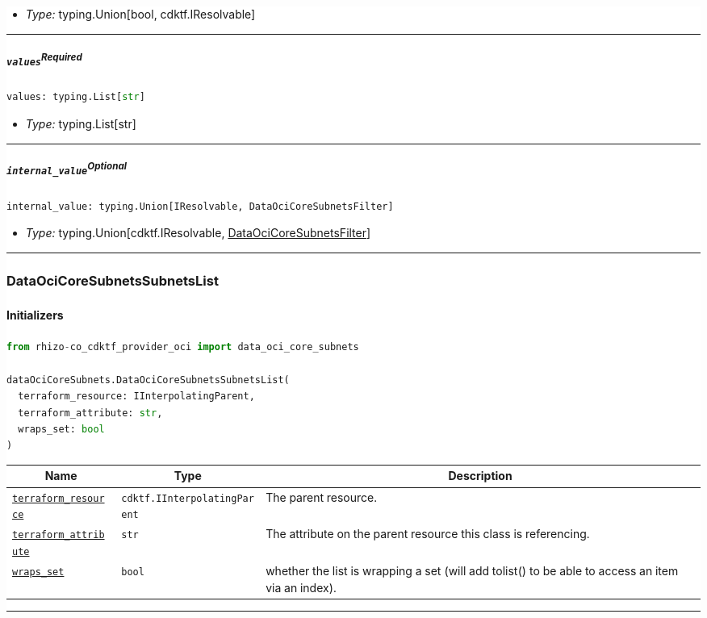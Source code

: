 - *Type:* typing.Union[bool, cdktf.IResolvable]

---

##### `values`<sup>Required</sup> <a name="values" id="rhizo-co-terraform-provider-oci.dataOciCoreSubnets.DataOciCoreSubnetsFilterOutputReference.property.values"></a>

```python
values: typing.List[str]
```

- *Type:* typing.List[str]

---

##### `internal_value`<sup>Optional</sup> <a name="internal_value" id="rhizo-co-terraform-provider-oci.dataOciCoreSubnets.DataOciCoreSubnetsFilterOutputReference.property.internalValue"></a>

```python
internal_value: typing.Union[IResolvable, DataOciCoreSubnetsFilter]
```

- *Type:* typing.Union[cdktf.IResolvable, <a href="#rhizo-co-terraform-provider-oci.dataOciCoreSubnets.DataOciCoreSubnetsFilter">DataOciCoreSubnetsFilter</a>]

---


### DataOciCoreSubnetsSubnetsList <a name="DataOciCoreSubnetsSubnetsList" id="rhizo-co-terraform-provider-oci.dataOciCoreSubnets.DataOciCoreSubnetsSubnetsList"></a>

#### Initializers <a name="Initializers" id="rhizo-co-terraform-provider-oci.dataOciCoreSubnets.DataOciCoreSubnetsSubnetsList.Initializer"></a>

```python
from rhizo-co_cdktf_provider_oci import data_oci_core_subnets

dataOciCoreSubnets.DataOciCoreSubnetsSubnetsList(
  terraform_resource: IInterpolatingParent,
  terraform_attribute: str,
  wraps_set: bool
)
```

| **Name** | **Type** | **Description** |
| --- | --- | --- |
| <code><a href="#rhizo-co-terraform-provider-oci.dataOciCoreSubnets.DataOciCoreSubnetsSubnetsList.Initializer.parameter.terraformResource">terraform_resource</a></code> | <code>cdktf.IInterpolatingParent</code> | The parent resource. |
| <code><a href="#rhizo-co-terraform-provider-oci.dataOciCoreSubnets.DataOciCoreSubnetsSubnetsList.Initializer.parameter.terraformAttribute">terraform_attribute</a></code> | <code>str</code> | The attribute on the parent resource this class is referencing. |
| <code><a href="#rhizo-co-terraform-provider-oci.dataOciCoreSubnets.DataOciCoreSubnetsSubnetsList.Initializer.parameter.wrapsSet">wraps_set</a></code> | <code>bool</code> | whether the list is wrapping a set (will add tolist() to be able to access an item via an index). |

---
